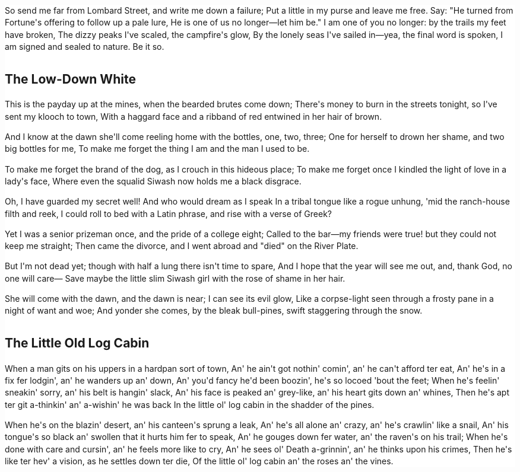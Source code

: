 So send me far from Lombard Street, and write me down a failure;
Put a little in my purse and leave me free.
Say: "He turned from Fortune's offering to follow up a pale lure,
He is one of us no longer﻿—let him be."
I am one of you no longer: by the trails my feet have broken,
The dizzy peaks I've scaled, the campfire's glow,
By the lonely seas I've sailed in﻿—yea, the final word is spoken,
I am signed and sealed to nature. Be it so.

## The Low-Down White

This is the payday up at the mines, when the bearded brutes come down;
There's money to burn in the streets tonight, so I've sent my klooch to town,
With a haggard face and a ribband of red entwined in her hair of brown.

And I know at the dawn she'll come reeling home with the bottles, one, two, three;
One for herself to drown her shame, and two big bottles for me,
To make me forget the thing I am and the man I used to be.

To make me forget the brand of the dog, as I crouch in this hideous place;
To make me forget once I kindled the light of love in a lady's face,
Where even the squalid Siwash now holds me a black disgrace.

Oh, I have guarded my secret well! And who would dream as I speak
In a tribal tongue like a rogue unhung, 'mid the ranch-house filth and reek,
I could roll to bed with a Latin phrase, and rise with a verse of Greek?

Yet I was a senior prizeman once, and the pride of a college eight;
Called to the bar﻿—my friends were true! but they could not keep me straight;
Then came the divorce, and I went abroad and "died" on the River Plate.

But I'm not dead yet; though with half a lung there isn't time to spare,
And I hope that the year will see me out, and, thank God, no one will care﻿—
Save maybe the little slim Siwash girl with the rose of shame in her hair.

She will come with the dawn, and the dawn is near; I can see its evil glow,
Like a corpse-light seen through a frosty pane in a night of want and woe;
And yonder she comes, by the bleak bull-pines, swift staggering through the snow.


## The Little Old Log Cabin

When a man gits on his uppers in a hardpan sort of town,
An' he ain't got nothin' comin', an' he can't afford ter eat,
An' he's in a fix fer lodgin', an' he wanders up an' down,
An' you'd fancy he'd been boozin', he's so locoed 'bout the feet;
When he's feelin' sneakin' sorry, an' his belt is hangin' slack,
An' his face is peaked an' grey-like, an' his heart gits down an' whines,
Then he's apt ter git a-thinkin' an' a-wishin' he was back
In the little ol' log cabin in the shadder of the pines.

When he's on the blazin' desert, an' his canteen's sprung a leak,
An' he's all alone an' crazy, an' he's crawlin' like a snail,
An' his tongue's so black an' swollen that it hurts him fer to speak,
An' he gouges down fer water, an' the raven's on his trail;
When he's done with care and cursin', an' he feels more like to cry,
An' he sees ol' Death a-grinnin', an' he thinks upon his crimes,
Then he's like ter hev' a vision, as he settles down ter die,
Of the little ol' log cabin an' the roses an' the vines.
